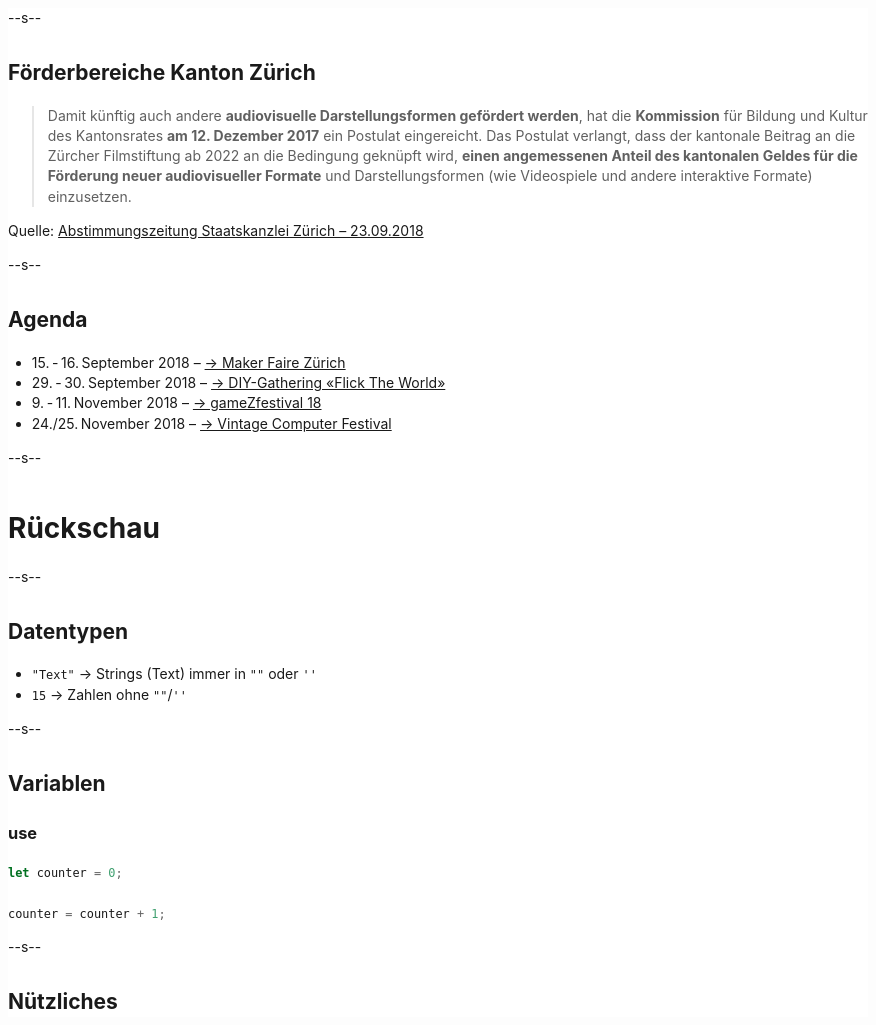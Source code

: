 --s--
## Förderbereiche Kanton Zürich

> Damit künftig auch andere **audiovisuelle Darstellungsformen gefördert werden**, hat die **Kommission** für Bildung und Kultur des Kantonsrates **am 12. Dezember 2017** ein Postulat eingereicht. Das Postulat verlangt, dass der kantonale Beitrag  an die Zürcher Filmstiftung ab 2022 an die Bedingung geknüpft wird, **einen angemessenen Anteil des kantonalen Geldes für die Förderung neuer audiovisueller Formate** und Darstellungsformen (wie Videospiele und andere interaktive Formate) einzusetzen.


 Quelle: [Abstimmungszeitung Staatskanzlei Zürich – 23.09.2018](https://sk.zh.ch/internet/staatskanzlei/de/die_staatskanzlei/veroeffentlichungen/abstimmungszeitung/_jcr_content/contentPar/downloadlist/downloaditems/_09_abstimmungszeitu.spooler.download.1533798603445.pdf/Abstimmungszeitung_23_September_2018.pdf)


--s--
## Agenda
* 15. - 16. September 2018 – [→ Maker Faire Zürich](https://www.makerfairezurich.ch/de/)
* 29. - 30. September 2018 – [→ DIY-Gathering «Flick The World»](https://mechatronicart.ch/blog/diy-gathering-flick-the-world)
* 9. - 11. November 2018 – [→ gameZfestival 18](http://www.gamezfestival.ch/)
* 24./25. November 2018 – [→ Vintage Computer Festival](https://www.vcfe.ch/)



--s--
# Rückschau


--s--
## Datentypen

* `"Text"` → Strings (Text) immer in `""` oder `''`
* `15` → Zahlen ohne `""`/`''`


--s--
## Variablen

### use

```js
let counter = 0;

counter = counter + 1;
```


--s--
## Nützliches
